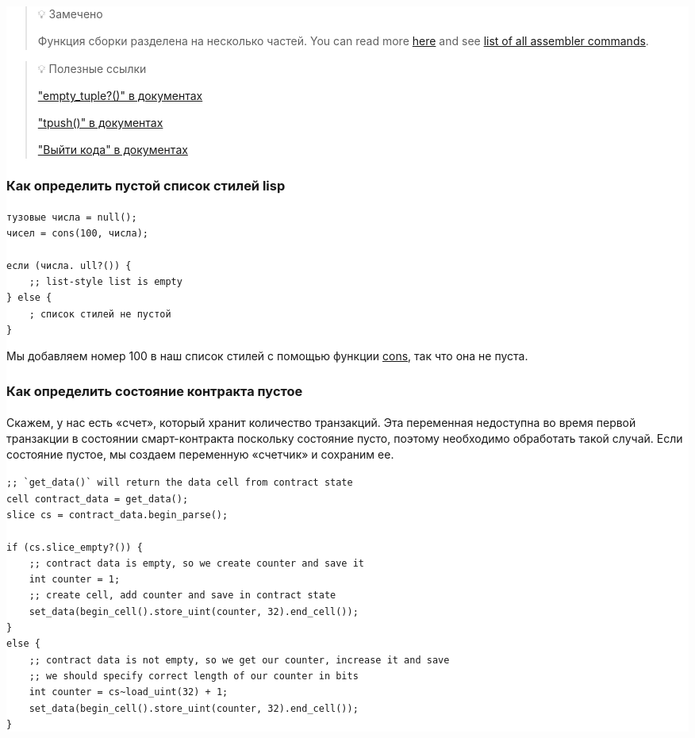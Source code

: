 
> 💡 Замечено
>
> Функция сборки разделена на несколько частей. You can read more [here](/v3/documentation/smart-contracts/func/docs/functions#assembler-function-body-definition) and see [list of all assembler commands](/v3/documentation/tvm/instructions).

> 💡 Полезные ссылки
>
> ["empty_tuple?()" в документах](/v3/documentation/smart-contracts/func/docs/stdlib#empty_tuple)
>
> ["tpush()" в документах](/v3/documentation/smart-contracts/func/docs/stdlib/#tpush)
>
> ["Выйти кода" в документах](/v3/documentation/tvm/tvm-exit-codes)

### Как определить пустой список стилей lisp

```func
тузовые числа = null();
чисел = cons(100, числа);

если (числа. ull?()) {
    ;; list-style list is empty
} else {
    ; список стилей не пустой
}
```

Мы добавляем номер 100 в наш список стилей с помощью функции [cons](/v3/documentation/smart-contracts/func/docs/stdlib/#cons), так что она не пуста.

### Как определить состояние контракта пустое

Скажем, у нас есть «счет», который хранит количество транзакций. Эта переменная недоступна во время первой транзакции в состоянии смарт-контракта поскольку состояние пусто, поэтому необходимо обработать такой случай. Если состояние пустое, мы создаем переменную «счетчик» и сохраним ее.

```func
;; `get_data()` will return the data cell from contract state
cell contract_data = get_data();
slice cs = contract_data.begin_parse();

if (cs.slice_empty?()) {
    ;; contract data is empty, so we create counter and save it
    int counter = 1;
    ;; create cell, add counter and save in contract state
    set_data(begin_cell().store_uint(counter, 32).end_cell());
}
else {
    ;; contract data is not empty, so we get our counter, increase it and save
    ;; we should specify correct length of our counter in bits
    int counter = cs~load_uint(32) + 1;
    set_data(begin_cell().store_uint(counter, 32).end_cell());
}
```
